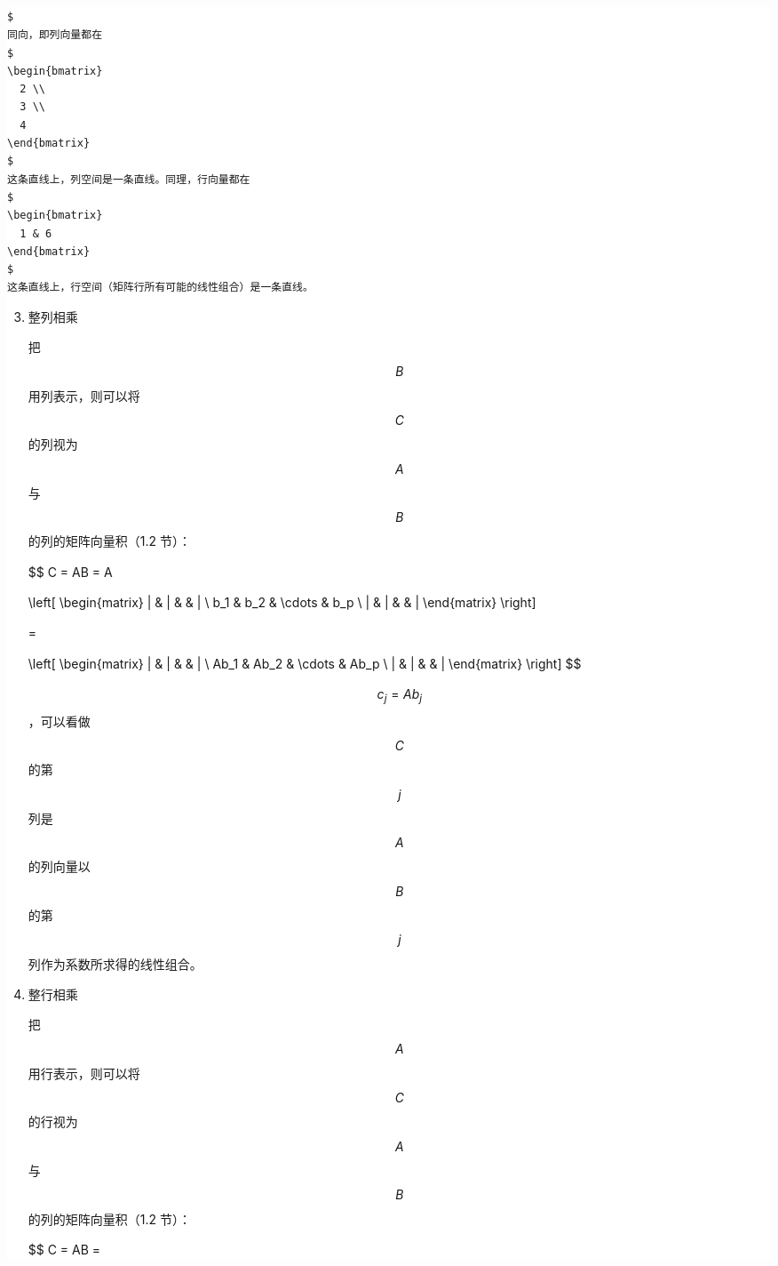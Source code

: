     $
    同向，即列向量都在
    $
    \begin{bmatrix}
      2 \\
      3 \\
      4
    \end{bmatrix}
    $
    这条直线上，列空间是一条直线。同理，行向量都在
    $
    \begin{bmatrix}
      1 & 6
    \end{bmatrix}
    $
    这条直线上，行空间（矩阵行所有可能的线性组合）是一条直线。


3. 整列相乘

    把 $$B$$ 用列表示，则可以将 $$C$$ 的列视为 $$A$$ 与 $$B$$ 的列的矩阵向量积（1.2 节）：

    $$
    C = AB = A

    \left[
      \begin{matrix}
          | &   | &        &   | \\
        b_1 & b_2 & \cdots & b_p \\
          | &   | &        &   |
      \end{matrix}
    \right]

    =

    \left[
      \begin{matrix}
          | &   | &        &   | \\
        Ab_1 & Ab_2 & \cdots & Ab_p \\
          | &   | &        &   |
      \end{matrix}
    \right]
    $$

    $$c_j = Ab_j$$，可以看做 $$C$$ 的第 $$j$$ 列是 $$A$$ 的列向量以 $$B$$ 的第 $$j$$ 列作为系数所求得的线性组合。


4. 整行相乘

    把 $$A$$ 用行表示，则可以将 $$C$$ 的行视为 $$A$$ 与 $$B$$ 的列的矩阵向量积（1.2 节）：

    $$
    C = AB =
